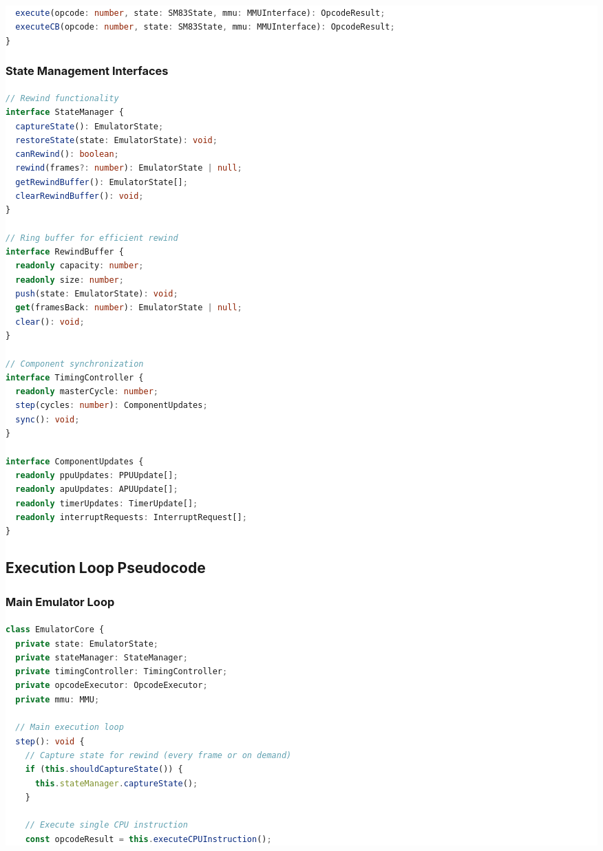 ```typescript
  execute(opcode: number, state: SM83State, mmu: MMUInterface): OpcodeResult;
  executeCB(opcode: number, state: SM83State, mmu: MMUInterface): OpcodeResult;
}
```

### State Management Interfaces

```typescript
// Rewind functionality
interface StateManager {
  captureState(): EmulatorState;
  restoreState(state: EmulatorState): void;
  canRewind(): boolean;
  rewind(frames?: number): EmulatorState | null;
  getRewindBuffer(): EmulatorState[];
  clearRewindBuffer(): void;
}

// Ring buffer for efficient rewind
interface RewindBuffer {
  readonly capacity: number;
  readonly size: number;
  push(state: EmulatorState): void;
  get(framesBack: number): EmulatorState | null;
  clear(): void;
}

// Component synchronization
interface TimingController {
  readonly masterCycle: number;
  step(cycles: number): ComponentUpdates;
  sync(): void;
}

interface ComponentUpdates {
  readonly ppuUpdates: PPUUpdate[];
  readonly apuUpdates: APUUpdate[];
  readonly timerUpdates: TimerUpdate[];
  readonly interruptRequests: InterruptRequest[];
}
```

## Execution Loop Pseudocode

### Main Emulator Loop

```typescript
class EmulatorCore {
  private state: EmulatorState;
  private stateManager: StateManager;
  private timingController: TimingController;
  private opcodeExecutor: OpcodeExecutor;
  private mmu: MMU;

  // Main execution loop
  step(): void {
    // Capture state for rewind (every frame or on demand)
    if (this.shouldCaptureState()) {
      this.stateManager.captureState();
    }

    // Execute single CPU instruction
    const opcodeResult = this.executeCPUInstruction();
```